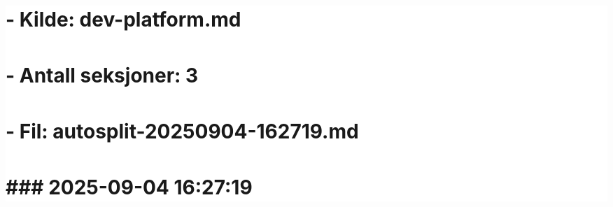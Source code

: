 # \- Kilde: dev-platform.md

# \- Antall seksjoner: 3

# \- Fil: autosplit-20250904-162719.md

#

#

#

#

# \### 2025-09-04 16:27:19

